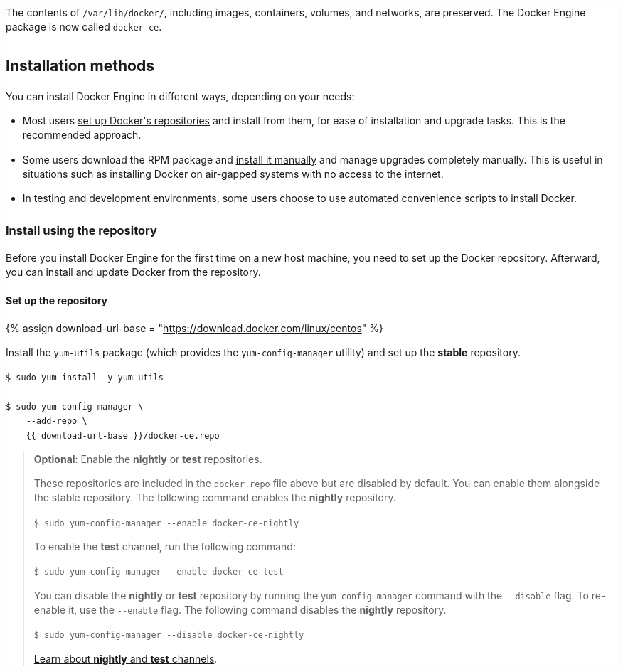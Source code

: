 The contents of `/var/lib/docker/`, including images, containers, volumes, and
networks, are preserved. The Docker Engine package is now called `docker-ce`.

## Installation methods

You can install Docker Engine in different ways, depending on your needs:

- Most users
  [set up Docker's repositories](#install-using-the-repository) and install
  from them, for ease of installation and upgrade tasks. This is the
  recommended approach.

- Some users download the RPM package and
  [install it manually](#install-from-a-package) and manage
  upgrades completely manually. This is useful in situations such as installing
  Docker on air-gapped systems with no access to the internet.

- In testing and development environments, some users choose to use automated
  [convenience scripts](#install-using-the-convenience-script) to install Docker.

### Install using the repository

Before you install Docker Engine for the first time on a new host machine, you need
to set up the Docker repository. Afterward, you can install and update Docker
from the repository.

#### Set up the repository

{% assign download-url-base = "https://download.docker.com/linux/centos" %}

Install the `yum-utils` package (which provides the `yum-config-manager`
utility) and set up the **stable** repository.

```console
$ sudo yum install -y yum-utils

$ sudo yum-config-manager \
    --add-repo \
    {{ download-url-base }}/docker-ce.repo
```

> **Optional**: Enable the **nightly** or **test** repositories.
>
> These repositories are included in the `docker.repo` file above but are disabled
> by default. You can enable them alongside the stable repository.  The following
> command enables the **nightly** repository.
>
> ```console
> $ sudo yum-config-manager --enable docker-ce-nightly
> ```
>
> To enable the **test** channel, run the following command:
>
> ```console
> $ sudo yum-config-manager --enable docker-ce-test
> ```
>
> You can disable the **nightly** or **test** repository by running the
> `yum-config-manager` command with the `--disable` flag. To re-enable it, use
> the `--enable` flag. The following command disables the **nightly** repository.
>
> ```console
> $ sudo yum-config-manager --disable docker-ce-nightly
> ```
>
> [Learn about **nightly** and **test** channels](index.md).
